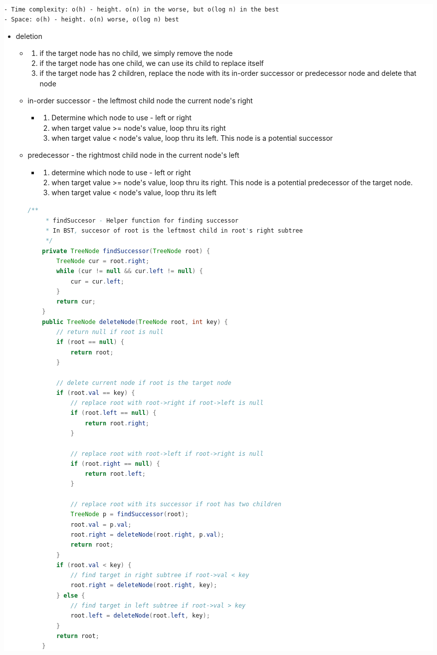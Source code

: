     - Time complexity: o(h) - height. o(n) in the worse, but o(log n) in the best
    - Space: o(h) - height. o(n) worse, o(log n) best

- deletion

  - 1. if the target node has no child, we simply remove the node
    2. if the target node has one child, we can use its child to replace itself
    3. if the target node has 2 children, replace the node with its in-order successor or predecessor node and delete that node

  - in-order successor - the leftmost child node the current node's right

    - 1. Determine which node to use - left or right
      2. when target value >= node's value, loop thru its right
      3. when target value < node's value, loop thru its left.  This node is a potential successor

  - predecessor - the rightmost child node in the current node's left

    - 1. determine which node to use - left or right
      2. when target value >= node's value, loop thru its right.  This node is a potential predecessor of the target node.
      3. when target value < node's value, loop thru its left

    ```java
    /**
         * findSuccesor - Helper function for finding successor
         * In BST, succesor of root is the leftmost child in root's right subtree
         */
        private TreeNode findSuccessor(TreeNode root) {
            TreeNode cur = root.right;
            while (cur != null && cur.left != null) {
                cur = cur.left;
            }
            return cur;
        }
        public TreeNode deleteNode(TreeNode root, int key) {
            // return null if root is null
            if (root == null) {
                return root;
            }
    
            // delete current node if root is the target node
            if (root.val == key) {
                // replace root with root->right if root->left is null	
                if (root.left == null) {
                    return root.right;
                }
    
                // replace root with root->left if root->right is null
                if (root.right == null) {
                    return root.left;
                }
    
                // replace root with its successor if root has two children
                TreeNode p = findSuccessor(root);
                root.val = p.val;
                root.right = deleteNode(root.right, p.val);
                return root;
            }
            if (root.val < key) {
                // find target in right subtree if root->val < key
                root.right = deleteNode(root.right, key);
            } else {
                // find target in left subtree if root->val > key
                root.left = deleteNode(root.left, key);
            }
            return root;
        }